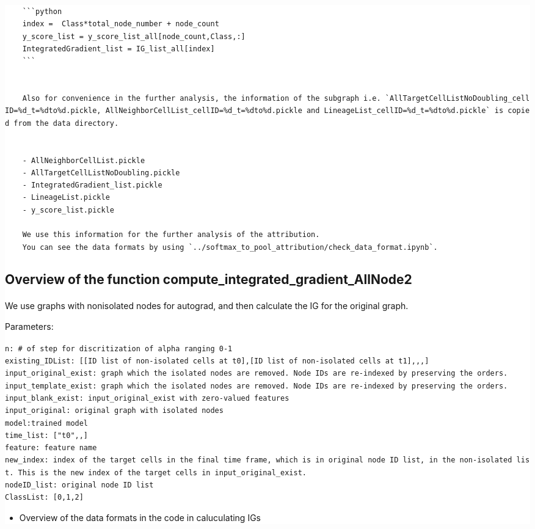         ```python
        index =  Class*total_node_number + node_count
        y_score_list = y_score_list_all[node_count,Class,:]
        IntegratedGradient_list = IG_list_all[index]
        ```
                     
            
        Also for convenience in the further analysis, the information of the subgraph i.e. `AllTargetCellListNoDoubling_cellID=%d_t=%dto%d.pickle, AllNeighborCellList_cellID=%d_t=%dto%d.pickle and LineageList_cellID=%d_t=%dto%d.pickle` is copied from the data directory.  

   
        - AllNeighborCellList.pickle
        - AllTargetCellListNoDoubling.pickle
        - IntegratedGradient_list.pickle
        - LineageList.pickle
        - y_score_list.pickle
    
        We use this information for the further analysis of the attribution. 
        You can see the data formats by using `../softmax_to_pool_attribution/check_data_format.ipynb`.
    
    

## Overview of the function compute_integrated_gradient_AllNode2


We use graphs with nonisolated nodes for autograd, and then calculate the IG for the original graph.

Parameters: 

``` 
n: # of step for discritization of alpha ranging 0-1
existing_IDList: [[ID list of non-isolated cells at t0],[ID list of non-isolated cells at t1],,,]
input_original_exist: graph which the isolated nodes are removed. Node IDs are re-indexed by preserving the orders.
input_template_exist: graph which the isolated nodes are removed. Node IDs are re-indexed by preserving the orders.
input_blank_exist: input_original_exist with zero-valued features
input_original: original graph with isolated nodes
model:trained model
time_list: ["t0",,]
feature: feature name
new_index: index of the target cells in the final time frame, which is in original node ID list, in the non-isolated list. This is the new index of the target cells in input_original_exist.
nodeID_list: original node ID list
ClassList: [0,1,2]
```

- Overview of the data formats in the code in caluculating IGs

